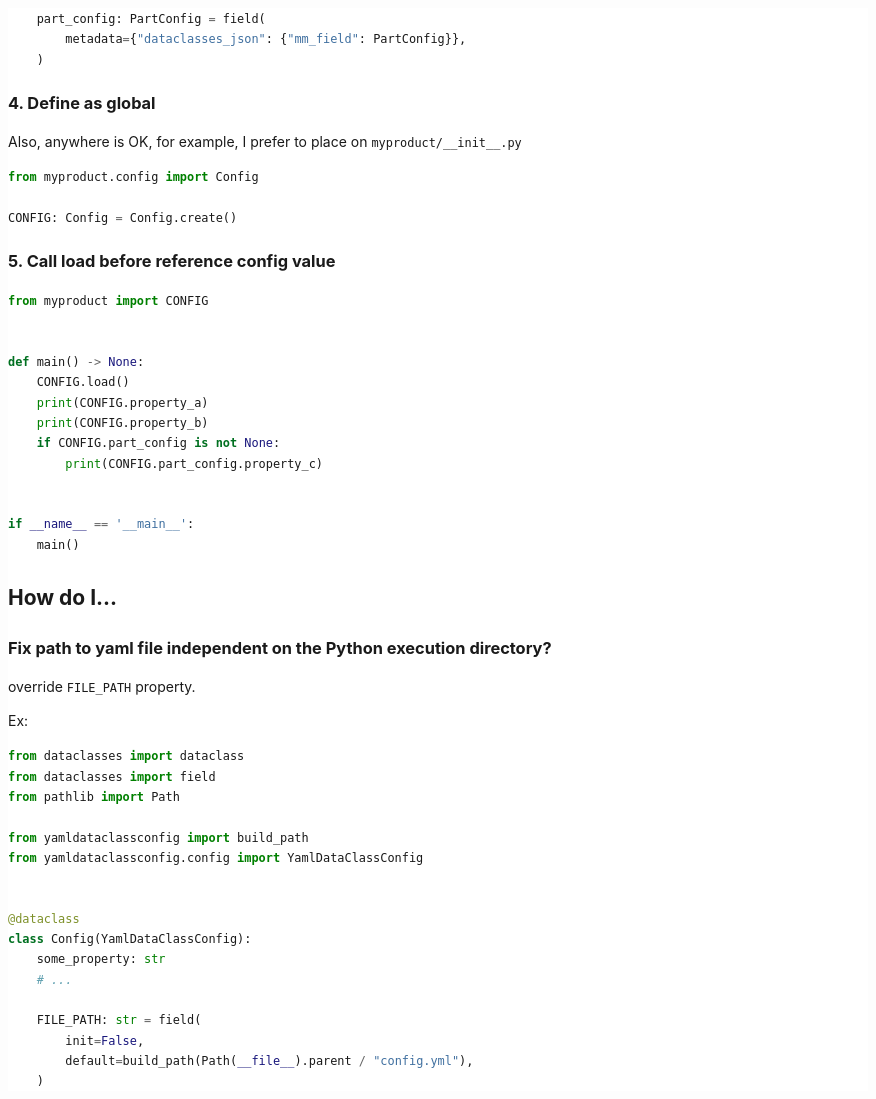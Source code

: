 ```python
    part_config: PartConfig = field(
        metadata={"dataclasses_json": {"mm_field": PartConfig}},
    )
```

### 4. Define as global

Also, anywhere is OK, for example, I prefer to place on `myproduct/__init__.py`

```python
from myproduct.config import Config

CONFIG: Config = Config.create()
```

### 5. Call load before reference config value

```python
from myproduct import CONFIG


def main() -> None:
    CONFIG.load()
    print(CONFIG.property_a)
    print(CONFIG.property_b)
    if CONFIG.part_config is not None:
        print(CONFIG.part_config.property_c)


if __name__ == '__main__':
    main()
```


## How do I...



### Fix path to yaml file independent on the Python execution directory?


override `FILE_PATH` property.

Ex:

```python
from dataclasses import dataclass
from dataclasses import field
from pathlib import Path

from yamldataclassconfig import build_path
from yamldataclassconfig.config import YamlDataClassConfig


@dataclass
class Config(YamlDataClassConfig):
    some_property: str
    # ...

    FILE_PATH: str = field(
        init=False,
        default=build_path(Path(__file__).parent / "config.yml"),
    )
```
